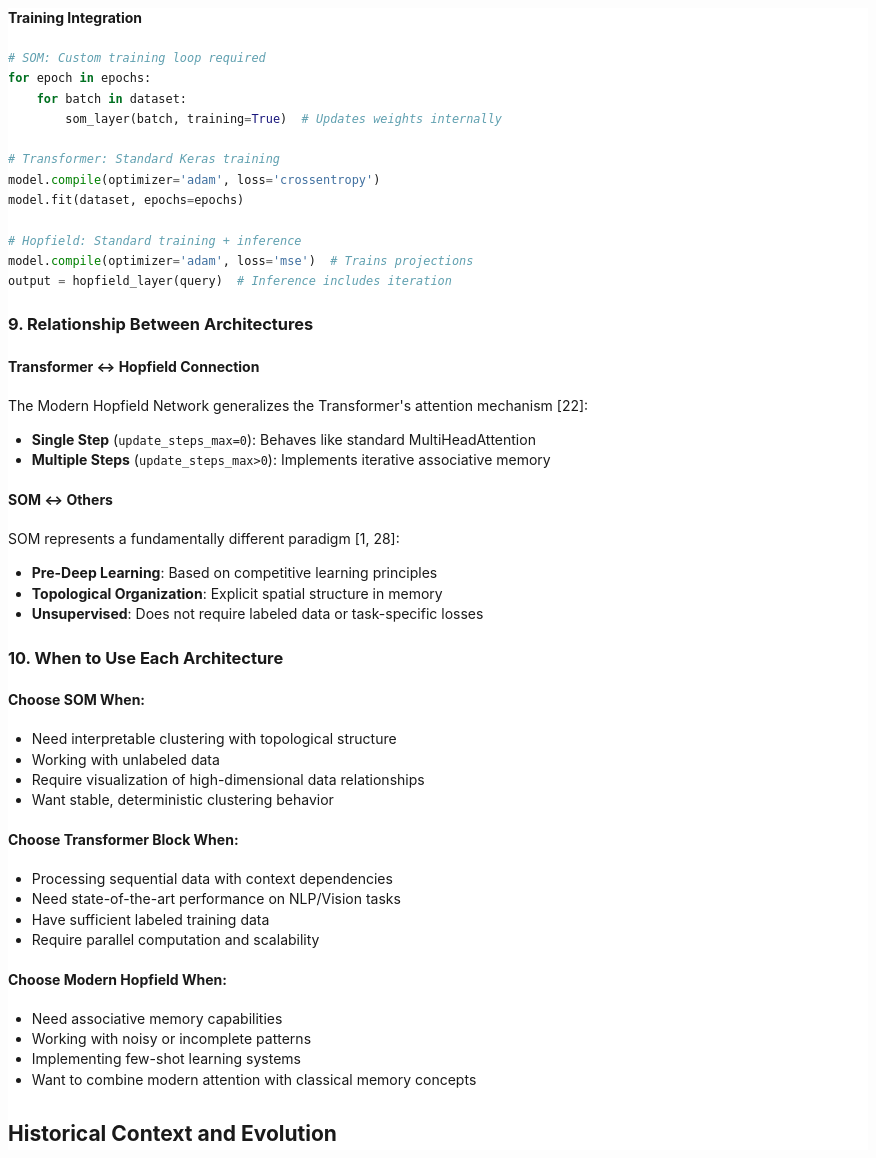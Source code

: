 #### Training Integration
```python
# SOM: Custom training loop required
for epoch in epochs:
    for batch in dataset:
        som_layer(batch, training=True)  # Updates weights internally

# Transformer: Standard Keras training
model.compile(optimizer='adam', loss='crossentropy')
model.fit(dataset, epochs=epochs)

# Hopfield: Standard training + inference
model.compile(optimizer='adam', loss='mse')  # Trains projections
output = hopfield_layer(query)  # Inference includes iteration
```

### 9. Relationship Between Architectures

#### Transformer ↔ Hopfield Connection
The Modern Hopfield Network generalizes the Transformer's attention mechanism [22]:
- **Single Step** (`update_steps_max=0`): Behaves like standard MultiHeadAttention
- **Multiple Steps** (`update_steps_max>0`): Implements iterative associative memory

#### SOM ↔ Others
SOM represents a fundamentally different paradigm [1, 28]:
- **Pre-Deep Learning**: Based on competitive learning principles
- **Topological Organization**: Explicit spatial structure in memory
- **Unsupervised**: Does not require labeled data or task-specific losses

### 10. When to Use Each Architecture

#### Choose SOM When:
- Need interpretable clustering with topological structure
- Working with unlabeled data
- Require visualization of high-dimensional data relationships
- Want stable, deterministic clustering behavior

#### Choose Transformer Block When:  
- Processing sequential data with context dependencies
- Need state-of-the-art performance on NLP/Vision tasks
- Have sufficient labeled training data
- Require parallel computation and scalability

#### Choose Modern Hopfield When:
- Need associative memory capabilities
- Working with noisy or incomplete patterns  
- Implementing few-shot learning systems
- Want to combine modern attention with classical memory concepts

## Historical Context and Evolution
